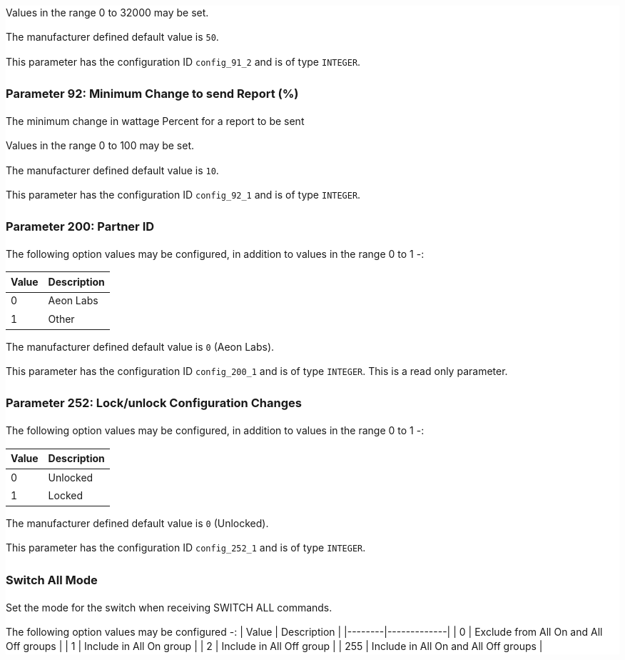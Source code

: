 Values in the range 0 to 32000 may be set.

The manufacturer defined default value is ```50```.

This parameter has the configuration ID ```config_91_2``` and is of type ```INTEGER```.


### Parameter 92: Minimum Change to send Report (%)

The minimum change in wattage Percent for a report to be sent

Values in the range 0 to 100 may be set.

The manufacturer defined default value is ```10```.

This parameter has the configuration ID ```config_92_1``` and is of type ```INTEGER```.


### Parameter 200: Partner ID



The following option values may be configured, in addition to values in the range 0 to 1 -:

| Value  | Description |
|--------|-------------|
| 0 | Aeon Labs |
| 1 | Other |

The manufacturer defined default value is ```0``` (Aeon Labs).

This parameter has the configuration ID ```config_200_1``` and is of type ```INTEGER```.
This is a read only parameter.


### Parameter 252: Lock/unlock Configuration Changes



The following option values may be configured, in addition to values in the range 0 to 1 -:

| Value  | Description |
|--------|-------------|
| 0 | Unlocked |
| 1 | Locked |

The manufacturer defined default value is ```0``` (Unlocked).

This parameter has the configuration ID ```config_252_1``` and is of type ```INTEGER```.

### Switch All Mode

Set the mode for the switch when receiving SWITCH ALL commands.

The following option values may be configured -:
| Value  | Description |
|--------|-------------|
| 0 | Exclude from All On and All Off groups |
| 1 | Include in All On group |
| 2 | Include in All Off group |
| 255 | Include in All On and All Off groups |
